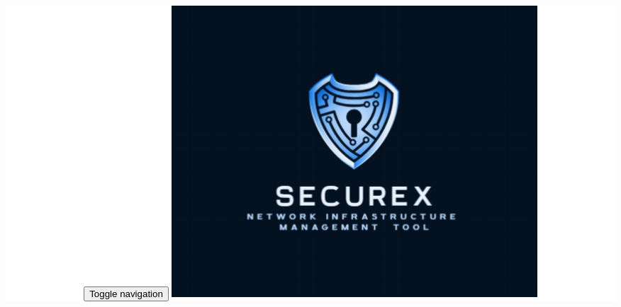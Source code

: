 <!DOCTYPE html>
<html lang="en">
<head>
    <meta charset="utf-8">
    <meta name="viewport" content="width=device-width, initial-scale=1.0">
    <meta name="description" content="">
    <meta name="author" content="webthemez">
    <title>SecureX</title>
	<!-- core CSS -->
    <link href="css/bootstrap.min.css" rel="stylesheet">
    <link href="css/font-awesome.min.css" rel="stylesheet">
    <link href="css/animate.min.css" rel="stylesheet"> 
    <link href="css/prettyPhoto.css" rel="stylesheet">
    <link href="css/styles.css" rel="stylesheet"> 
    <!--[if lt IE 9]>
    <script src="js/html5shiv.js"></script>
    <script src="js/respond.min.js"></script>
    <![endif]-->       
    <link rel="shortcut icon" href="images/ico/favicon.ico"> 
</head> 

<body id="home">
    <header id="header">
        <nav id="main-nav" class="navbar navbar-default navbar-fixed-top" role="banner">
            <div class="container">
                <div class="navbar-header">
                    <button type="button" class="navbar-toggle" data-toggle="collapse" data-target=".navbar-collapse">
                        <span class="sr-only">Toggle navigation</span>
                        <span class="icon-bar"></span>
                        <span class="icon-bar"></span>
                        <span class="icon-bar"></span>
                    </button>
                    <a class="navbar-brand" href="index.html"><img src="images/BLueWatCh-logos.png" alt="logo"></a>
                </div>
				